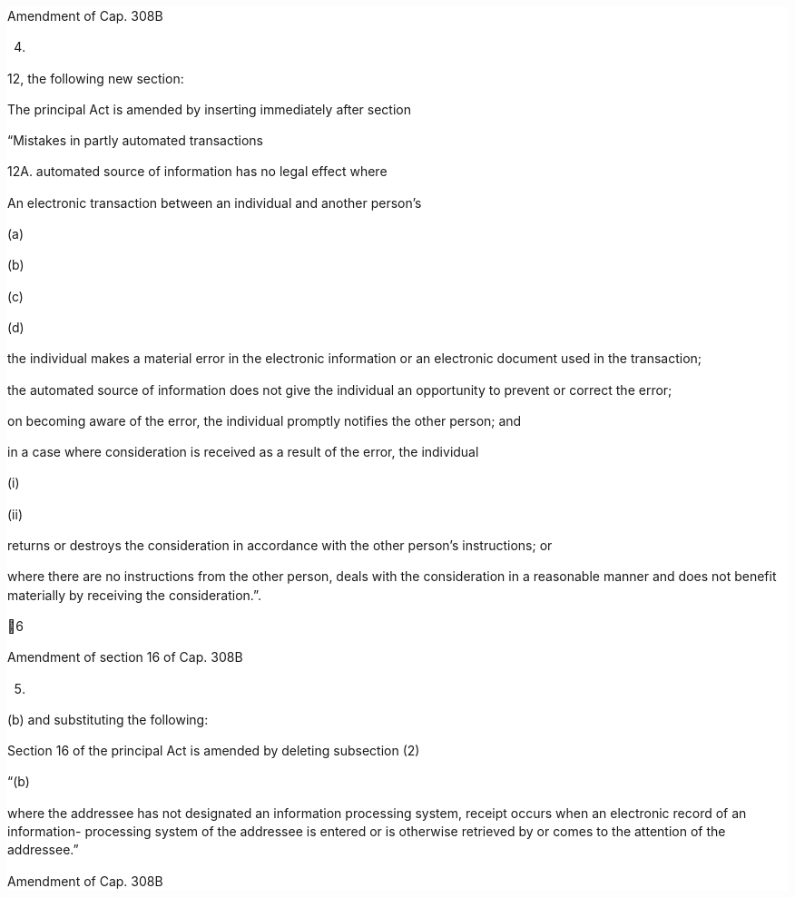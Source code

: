 Amendment of Cap. 308B

4.
12, the following new section:

The principal Act is amended by inserting immediately after section

“Mistakes in partly automated transactions

12A.
automated source of information has no legal effect where

An electronic transaction between an individual and another person’s

(a)

(b)

(c)

(d)

the individual makes a material error in the electronic information or
an electronic document used in the transaction;

the automated source of information does not give the individual an
opportunity to prevent or correct the error;

on becoming aware of the error, the individual promptly notifies the
other person; and

in a case where consideration is received as a result of the error, the
individual

(i)

(ii)

returns or destroys the consideration in accordance with the other
person’s instructions; or

where there are no instructions from the other person, deals with
the  consideration  in  a  reasonable  manner  and  does  not  benefit
materially by receiving the consideration.”.

6

Amendment of section 16 of Cap. 308B

5.
(b) and substituting the following:

Section 16 of the principal Act is amended by deleting subsection (2)

“(b)

where  the  addressee  has  not  designated  an  information  processing
system, receipt occurs when an electronic record of an information-
processing system of the addressee is entered or is otherwise retrieved
by or comes to the attention of the addressee.”

Amendment of Cap. 308B
